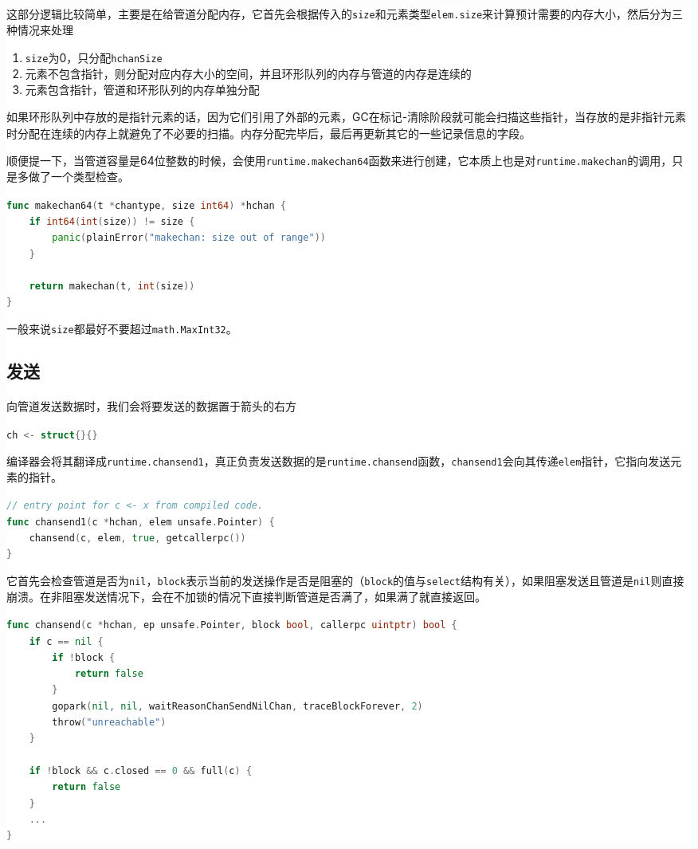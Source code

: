 这部分逻辑比较简单，主要是在给管道分配内存，它首先会根据传入的`size`和元素类型`elem.size`来计算预计需要的内存大小，然后分为三种情况来处理

1. `size`为0，只分配`hchanSize`
2. 元素不包含指针，则分配对应内存大小的空间，并且环形队列的内存与管道的内存是连续的
3. 元素包含指针，管道和环形队列的内存单独分配

如果环形队列中存放的是指针元素的话，因为它们引用了外部的元素，GC在标记-清除阶段就可能会扫描这些指针，当存放的是非指针元素时分配在连续的内存上就避免了不必要的扫描。内存分配完毕后，最后再更新其它的一些记录信息的字段。

顺便提一下，当管道容量是64位整数的时候，会使用`runtime.makechan64`函数来进行创建，它本质上也是对`runtime.makechan`的调用，只是多做了一个类型检查。

```go
func makechan64(t *chantype, size int64) *hchan {
	if int64(int(size)) != size {
		panic(plainError("makechan: size out of range"))
	}

	return makechan(t, int(size))
}
```

一般来说`size`都最好不要超过`math.MaxInt32`。



## 发送

向管道发送数据时，我们会将要发送的数据置于箭头的右方

```go
ch <- struct{}{}
```

编译器会将其翻译成`runtime.chansend1`，真正负责发送数据的是`runtime.chansend`函数，`chansend1`会向其传递`elem`指针，它指向发送元素的指针。

```go
// entry point for c <- x from compiled code.
func chansend1(c *hchan, elem unsafe.Pointer) {
	chansend(c, elem, true, getcallerpc())
}
```

它首先会检查管道是否为`nil`，`block`表示当前的发送操作是否是阻塞的（`block`的值与`select`结构有关），如果阻塞发送且管道是`nil`则直接崩溃。在非阻塞发送情况下，会在不加锁的情况下直接判断管道是否满了，如果满了就直接返回。

```go
func chansend(c *hchan, ep unsafe.Pointer, block bool, callerpc uintptr) bool {
    if c == nil {
        if !block {
            return false
        }
        gopark(nil, nil, waitReasonChanSendNilChan, traceBlockForever, 2)
        throw("unreachable")
    }
    
    if !block && c.closed == 0 && full(c) {
		return false
	}
    ...
}
```
